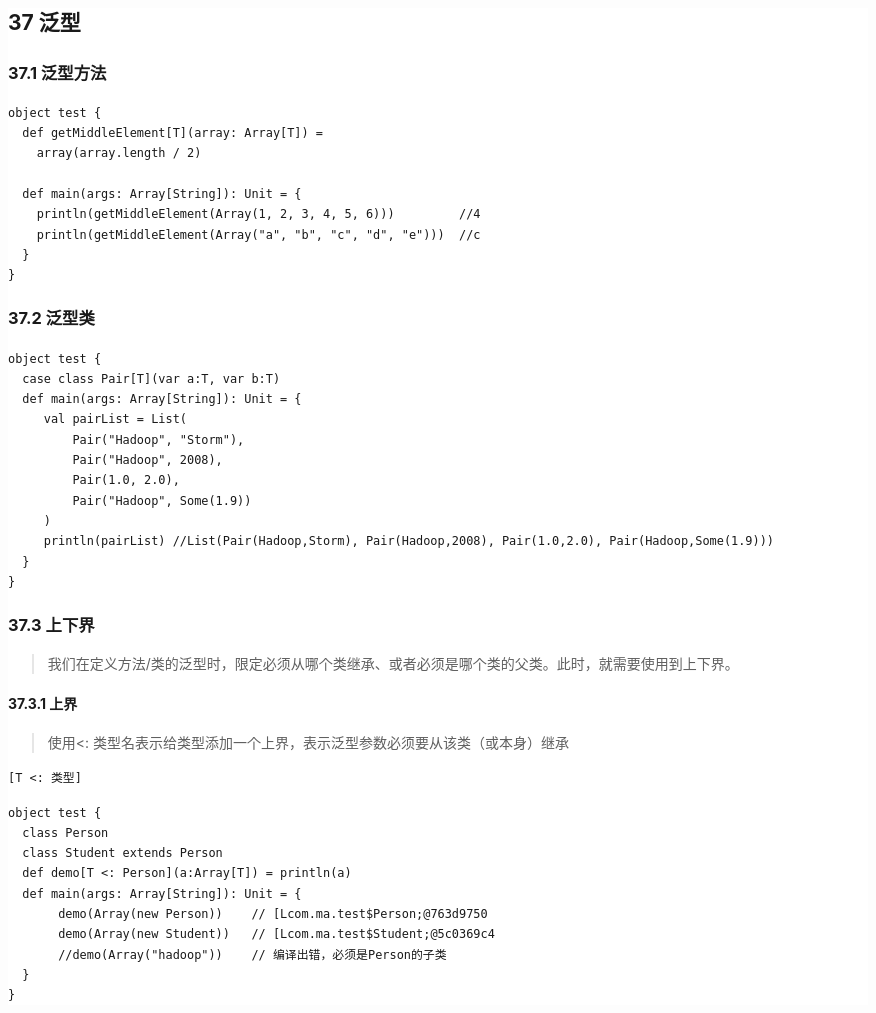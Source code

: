## 37 泛型

### 37.1 泛型方法 

```
object test {
  def getMiddleElement[T](array: Array[T]) =
    array(array.length / 2)

  def main(args: Array[String]): Unit = {
    println(getMiddleElement(Array(1, 2, 3, 4, 5, 6)))         //4
    println(getMiddleElement(Array("a", "b", "c", "d", "e")))  //c
  }
}
```

### 37.2 泛型类

```
object test {
  case class Pair[T](var a:T, var b:T)
  def main(args: Array[String]): Unit = {
     val pairList = List(
         Pair("Hadoop", "Storm"),
         Pair("Hadoop", 2008),
         Pair(1.0, 2.0),
         Pair("Hadoop", Some(1.9))
     )
     println(pairList) //List(Pair(Hadoop,Storm), Pair(Hadoop,2008), Pair(1.0,2.0), Pair(Hadoop,Some(1.9)))
  }
}
```

### 37.3 上下界

> 我们在定义方法/类的泛型时，限定必须从哪个类继承、或者必须是哪个类的父类。此时，就需要使用到上下界。

#### 37.3.1 上界

> 使用<: 类型名表示给类型添加一个上界，表示泛型参数必须要从该类（或本身）继承

```
[T <: 类型]
```

```
object test {
  class Person
  class Student extends Person
  def demo[T <: Person](a:Array[T]) = println(a)
  def main(args: Array[String]): Unit = {
       demo(Array(new Person))    // [Lcom.ma.test$Person;@763d9750
       demo(Array(new Student))   // [Lcom.ma.test$Student;@5c0369c4
       //demo(Array("hadoop"))    // 编译出错，必须是Person的子类
  }
}
```
